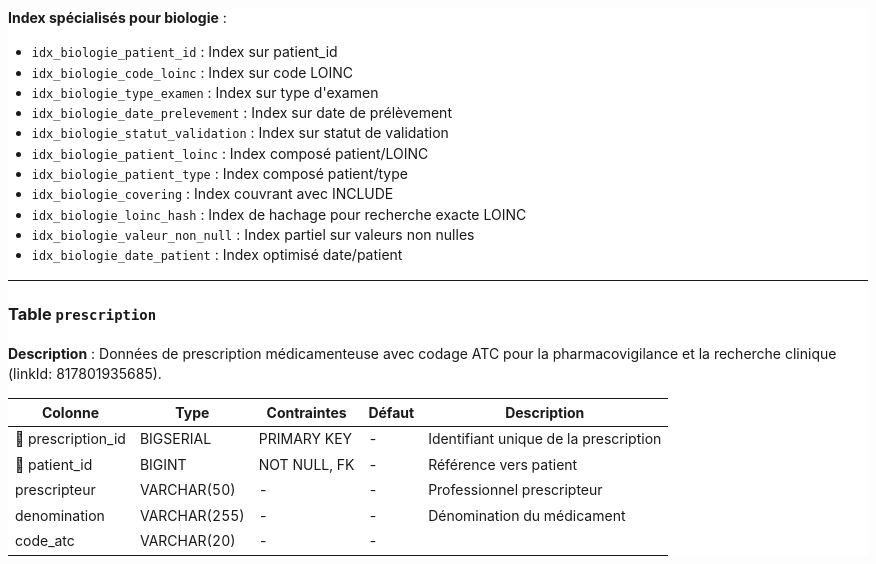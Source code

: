 **Index spécialisés pour biologie** :
- `idx_biologie_patient_id` : Index sur patient_id
- `idx_biologie_code_loinc` : Index sur code LOINC
- `idx_biologie_type_examen` : Index sur type d'examen
- `idx_biologie_date_prelevement` : Index sur date de prélèvement
- `idx_biologie_statut_validation` : Index sur statut de validation
- `idx_biologie_patient_loinc` : Index composé patient/LOINC
- `idx_biologie_patient_type` : Index composé patient/type
- `idx_biologie_covering` : Index couvrant avec INCLUDE
- `idx_biologie_loinc_hash` : Index de hachage pour recherche exacte LOINC
- `idx_biologie_valeur_non_null` : Index partiel sur valeurs non nulles
- `idx_biologie_date_patient` : Index optimisé date/patient

---

### Table `prescription`

**Description** : Données de prescription médicamenteuse avec codage ATC pour la pharmacovigilance et la recherche clinique (linkId: 817801935685).

<table style="width: 100%;">
  <thead>
    <tr>
      <th>Colonne</th>
      <th>Type</th>
      <th>Contraintes</th>
      <th>Défaut</th>
      <th>Description</th>
    </tr>
  </thead>
  <tbody>
    <tr>
      <td>🔑 prescription_id</td>
      <td>BIGSERIAL</td>
      <td>PRIMARY KEY</td>
      <td>-</td>
      <td>Identifiant unique de la prescription</td>
    </tr>
    <tr>
      <td>🔗 patient_id</td>
      <td>BIGINT</td>
      <td>NOT NULL, FK</td>
      <td>-</td>
      <td>Référence vers patient</td>
    </tr>
    <tr>
      <td>prescripteur</td>
      <td>VARCHAR(50)</td>
      <td>-</td>
      <td>-</td>
      <td>Professionnel prescripteur</td>
    </tr>
    <tr>
      <td>denomination</td>
      <td>VARCHAR(255)</td>
      <td>-</td>
      <td>-</td>
      <td>Dénomination du médicament</td>
    </tr>
    <tr>
      <td>code_atc</td>
      <td>VARCHAR(20)</td>
      <td>-</td>
      <td>-</td>